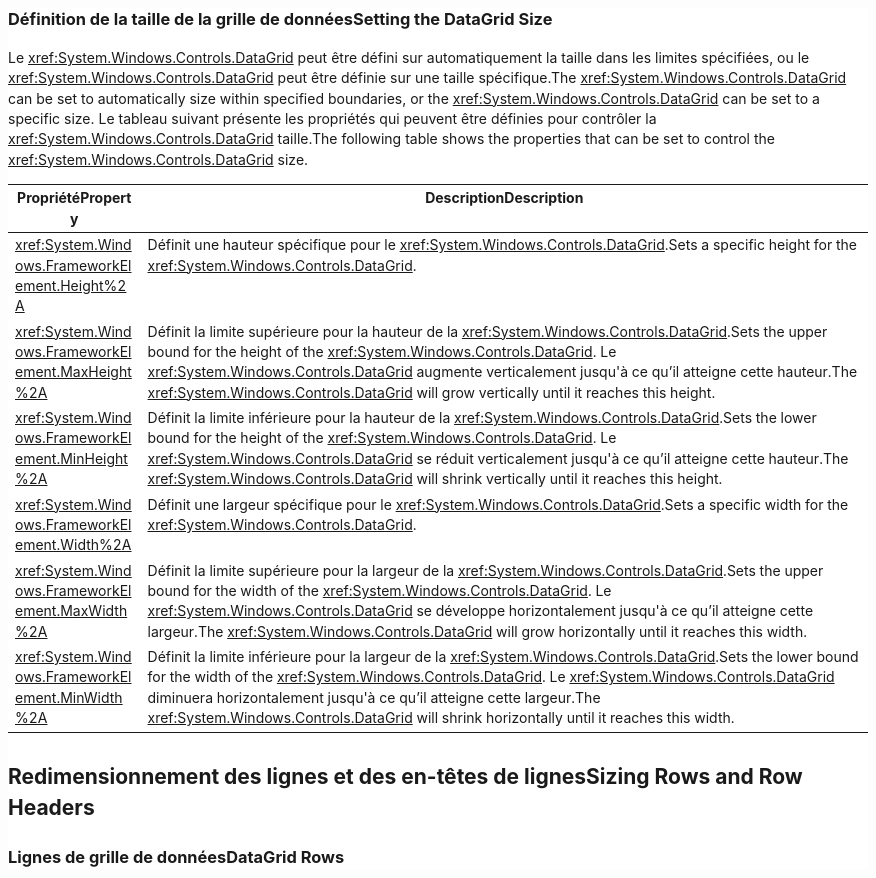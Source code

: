 ### <a name="setting-the-datagrid-size"></a><span data-ttu-id="faa1d-118">Définition de la taille de la grille de données</span><span class="sxs-lookup"><span data-stu-id="faa1d-118">Setting the DataGrid Size</span></span>  
 <span data-ttu-id="faa1d-119">Le <xref:System.Windows.Controls.DataGrid> peut être défini sur automatiquement la taille dans les limites spécifiées, ou le <xref:System.Windows.Controls.DataGrid> peut être définie sur une taille spécifique.</span><span class="sxs-lookup"><span data-stu-id="faa1d-119">The <xref:System.Windows.Controls.DataGrid> can be set to automatically size within specified boundaries, or the <xref:System.Windows.Controls.DataGrid> can be set to a specific size.</span></span> <span data-ttu-id="faa1d-120">Le tableau suivant présente les propriétés qui peuvent être définies pour contrôler la <xref:System.Windows.Controls.DataGrid> taille.</span><span class="sxs-lookup"><span data-stu-id="faa1d-120">The following table shows the properties that can be set to control the <xref:System.Windows.Controls.DataGrid> size.</span></span>  
  
|<span data-ttu-id="faa1d-121">Propriété</span><span class="sxs-lookup"><span data-stu-id="faa1d-121">Property</span></span>|<span data-ttu-id="faa1d-122">Description</span><span class="sxs-lookup"><span data-stu-id="faa1d-122">Description</span></span>|  
|--------------|-----------------|  
|<xref:System.Windows.FrameworkElement.Height%2A>|<span data-ttu-id="faa1d-123">Définit une hauteur spécifique pour le <xref:System.Windows.Controls.DataGrid>.</span><span class="sxs-lookup"><span data-stu-id="faa1d-123">Sets a specific height for the <xref:System.Windows.Controls.DataGrid>.</span></span>|  
|<xref:System.Windows.FrameworkElement.MaxHeight%2A>|<span data-ttu-id="faa1d-124">Définit la limite supérieure pour la hauteur de la <xref:System.Windows.Controls.DataGrid>.</span><span class="sxs-lookup"><span data-stu-id="faa1d-124">Sets the upper bound for the height of the <xref:System.Windows.Controls.DataGrid>.</span></span> <span data-ttu-id="faa1d-125">Le <xref:System.Windows.Controls.DataGrid> augmente verticalement jusqu'à ce qu’il atteigne cette hauteur.</span><span class="sxs-lookup"><span data-stu-id="faa1d-125">The <xref:System.Windows.Controls.DataGrid> will grow vertically until it reaches this height.</span></span>|  
|<xref:System.Windows.FrameworkElement.MinHeight%2A>|<span data-ttu-id="faa1d-126">Définit la limite inférieure pour la hauteur de la <xref:System.Windows.Controls.DataGrid>.</span><span class="sxs-lookup"><span data-stu-id="faa1d-126">Sets the lower bound for the height of the <xref:System.Windows.Controls.DataGrid>.</span></span> <span data-ttu-id="faa1d-127">Le <xref:System.Windows.Controls.DataGrid> se réduit verticalement jusqu'à ce qu’il atteigne cette hauteur.</span><span class="sxs-lookup"><span data-stu-id="faa1d-127">The <xref:System.Windows.Controls.DataGrid> will shrink vertically until it reaches this height.</span></span>|  
|<xref:System.Windows.FrameworkElement.Width%2A>|<span data-ttu-id="faa1d-128">Définit une largeur spécifique pour le <xref:System.Windows.Controls.DataGrid>.</span><span class="sxs-lookup"><span data-stu-id="faa1d-128">Sets a specific width for the <xref:System.Windows.Controls.DataGrid>.</span></span>|  
|<xref:System.Windows.FrameworkElement.MaxWidth%2A>|<span data-ttu-id="faa1d-129">Définit la limite supérieure pour la largeur de la <xref:System.Windows.Controls.DataGrid>.</span><span class="sxs-lookup"><span data-stu-id="faa1d-129">Sets the upper bound for the width of the <xref:System.Windows.Controls.DataGrid>.</span></span> <span data-ttu-id="faa1d-130">Le <xref:System.Windows.Controls.DataGrid> se développe horizontalement jusqu'à ce qu’il atteigne cette largeur.</span><span class="sxs-lookup"><span data-stu-id="faa1d-130">The <xref:System.Windows.Controls.DataGrid> will grow horizontally until it reaches this width.</span></span>|  
|<xref:System.Windows.FrameworkElement.MinWidth%2A>|<span data-ttu-id="faa1d-131">Définit la limite inférieure pour la largeur de la <xref:System.Windows.Controls.DataGrid>.</span><span class="sxs-lookup"><span data-stu-id="faa1d-131">Sets the lower bound for the width of the <xref:System.Windows.Controls.DataGrid>.</span></span> <span data-ttu-id="faa1d-132">Le <xref:System.Windows.Controls.DataGrid> diminuera horizontalement jusqu'à ce qu’il atteigne cette largeur.</span><span class="sxs-lookup"><span data-stu-id="faa1d-132">The <xref:System.Windows.Controls.DataGrid> will shrink horizontally until it reaches this width.</span></span>|  
  
## <a name="sizing-rows-and-row-headers"></a><span data-ttu-id="faa1d-133">Redimensionnement des lignes et des en-têtes de lignes</span><span class="sxs-lookup"><span data-stu-id="faa1d-133">Sizing Rows and Row Headers</span></span>  
  
### <a name="datagrid-rows"></a><span data-ttu-id="faa1d-134">Lignes de grille de données</span><span class="sxs-lookup"><span data-stu-id="faa1d-134">DataGrid Rows</span></span>  